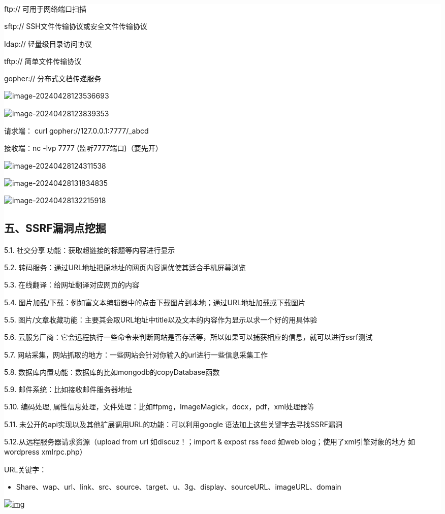 ftp:// 可用于网络端口扫描

sftp:// SSH文件传输协议或安全文件传输协议

Idap://  轻量级目录访问协议

tftp:// 简单文件传输协议

gopher://  分布式文档传递服务

![image-20240428123536693](C:\Users\86182\assets\image-20240428123536693.png)

 ![image-20240428123839353](C:\Users\86182\assets\image-20240428123839353.png)

请求端： curl gopher://127.0.0.1:7777/_abcd

接收端：nc -lvp 7777  (监听7777端口)（要先开）

![image-20240428124311538](C:\Users\86182\assets\image-20240428124311538.png)

![image-20240428131834835](C:\Users\86182\assets\image-20240428131834835.png)

![image-20240428132215918](C:\Users\86182\assets\image-20240428132215918.png)

## 五、SSRF漏洞点挖掘

5.1. 社交分享 功能：获取超链接的标题等内容进行显示

5.2. 转码服务：通过URL地址把原地址的网页内容调优使其适合手机屏幕浏览

5.3. 在线翻译：给网址翻译对应网页的内容

5.4. 图片加载/下载：例如富文本编辑器中的点击下载图片到本地；通过URL地址加载或下载图片

5.5. 图片/文章收藏功能：主要其会取URL地址中title以及文本的内容作为显示以求一个好的用具体验

5.6. 云服务厂商：它会远程执行一些命令来判断网站是否存活等，所以如果可以捕获相应的信息，就可以进行ssrf测试

5.7. 网站采集，网站抓取的地方：一些网站会针对你输入的url进行一些信息采集工作

5.8. 数据库内置功能：数据库的比如mongodb的copyDatabase函数

5.9. 邮件系统：比如接收邮件服务器地址

5.10. 编码处理, 属性信息处理，文件处理：比如ffpmg，ImageMagick，docx，pdf，xml处理器等

5.11. 未公开的api实现以及其他扩展调用URL的功能：可以利用google 语法加上这些关键字去寻找SSRF漏洞

5.12.从远程服务器请求资源（upload from url 如discuz！；import & expost rss feed 如web blog；使用了xml引擎对象的地方 如wordpress xmlrpc.php）

 

URL关键字：

- Share、wap、url、link、src、source、target、u、3g、display、sourceURL、imageURL、domain

[![img](https://img2020.cnblogs.com/blog/1423858/202010/1423858-20201031183029092-1483142120.png)](https://img2020.cnblogs.com/blog/1423858/202010/1423858-20201031183029092-1483142120.png)

